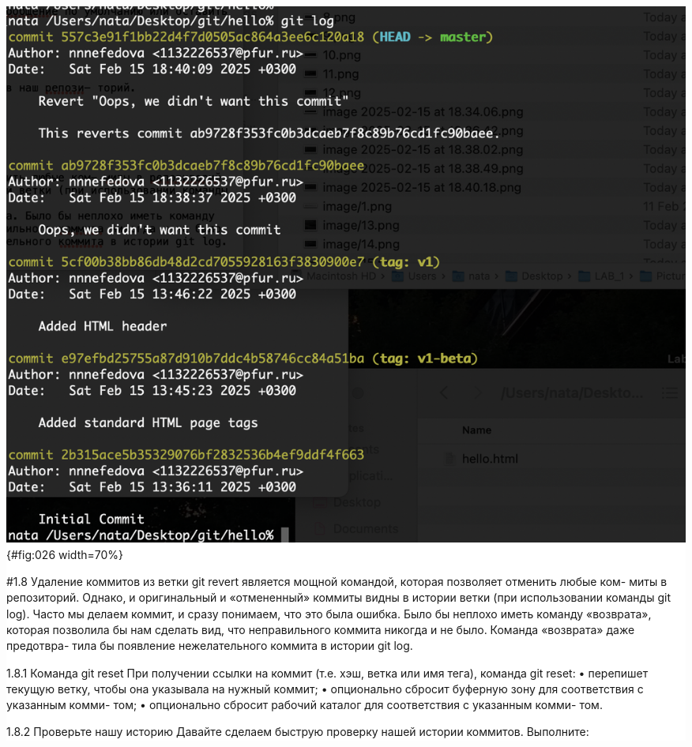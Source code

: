 ![Сделайте коммит с новыми изменениями](image/24.png){#fig:026 width=70%}


#1.8 Удаление коммитов из ветки
git revert является мощной командой, которая позволяет отменить любые ком- миты в репозиторий. Однако, и оригинальный и «отмененный» коммиты видны в истории ветки (при использовании команды git log).
Часто мы делаем коммит, и сразу понимаем, что это была ошибка. Было бы неплохо иметь команду «возврата», которая позволила бы нам сделать вид, что неправильного коммита никогда и не было. Команда «возврата» даже предотвра- тила бы появление нежелательного коммита в истории git log.

1.8.1	Команда git reset
При получении ссылки на коммит (т.е. хэш, ветка или имя тега), команда git reset:
•	перепишет текущую ветку, чтобы она указывала на нужный коммит;
•	опционально сбросит буферную зону для соответствия с указанным комми- том;
•	опционально сбросит рабочий каталог для соответствия с указанным комми- том.

1.8.2	Проверьте нашу историю
Давайте сделаем быструю проверку нашей истории коммитов. Выполните:
